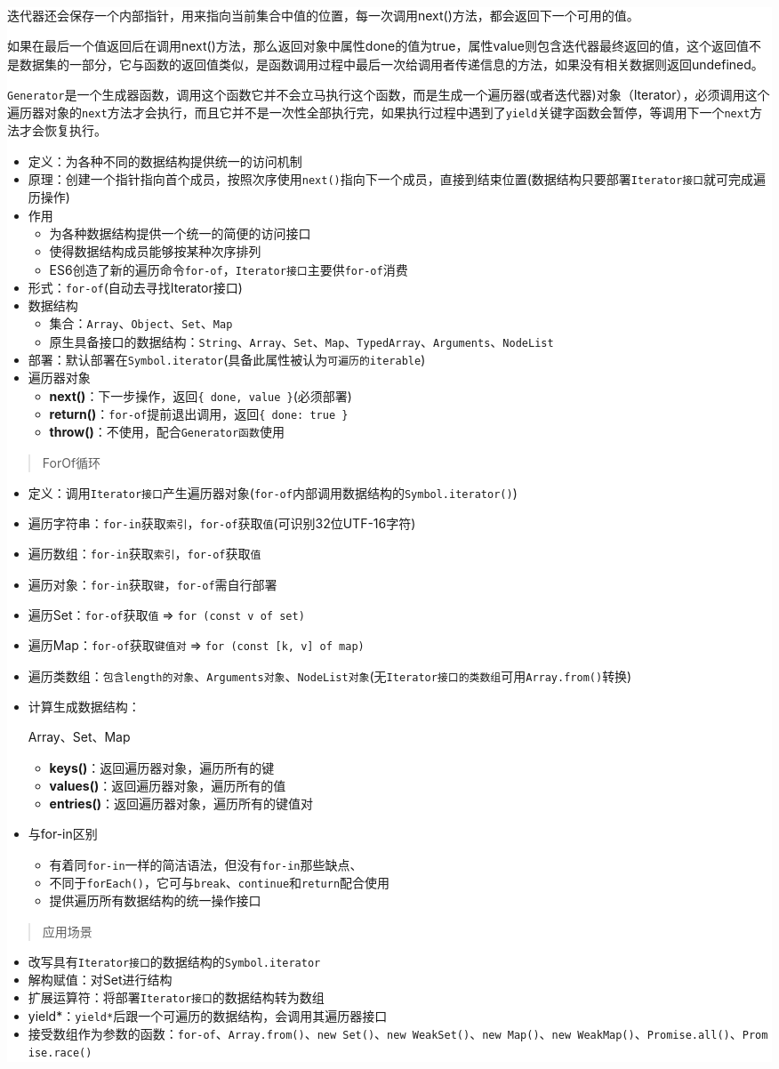 迭代器还会保存一个内部指针，用来指向当前集合中值的位置，每一次调用next()方法，都会返回下一个可用的值。 

如果在最后一个值返回后在调用next()方法，那么返回对象中属性done的值为true，属性value则包含迭代器最终返回的值，这个返回值不是数据集的一部分，它与函数的返回值类似，是函数调用过程中最后一次给调用者传递信息的方法，如果没有相关数据则返回undefined。

`Generator`是一个生成器函数，调用这个函数它并不会立马执行这个函数，而是生成一个遍历器(或者迭代器)对象（Iterator），必须调用这个遍历器对象的`next`方法才会执行，而且它并不是一次性全部执行完，如果执行过程中遇到了`yield`关键字函数会暂停，等调用下一个`next`方法才会恢复执行。

- 定义：为各种不同的数据结构提供统一的访问机制
- 原理：创建一个指针指向首个成员，按照次序使用`next()`指向下一个成员，直接到结束位置(数据结构只要部署`Iterator接口`就可完成遍历操作)
- 作用
  - 为各种数据结构提供一个统一的简便的访问接口
  - 使得数据结构成员能够按某种次序排列
  - ES6创造了新的遍历命令`for-of`，`Iterator接口`主要供`for-of`消费
- 形式：`for-of`(自动去寻找Iterator接口)
- 数据结构
  - 集合：`Array`、`Object`、`Set`、`Map`
  - 原生具备接口的数据结构：`String`、`Array`、`Set`、`Map`、`TypedArray`、`Arguments`、`NodeList`
- 部署：默认部署在`Symbol.iterator`(具备此属性被认为`可遍历的iterable`)
- 遍历器对象
  - **next()**：下一步操作，返回`{ done, value }`(必须部署)
  - **return()**：`for-of`提前退出调用，返回`{ done: true }`
  - **throw()**：不使用，配合`Generator函数`使用

> ForOf循环

- 定义：调用`Iterator接口`产生遍历器对象(`for-of`内部调用数据结构的`Symbol.iterator()`)

- 遍历字符串：`for-in`获取`索引`，`for-of`获取`值`(可识别32位UTF-16字符)

- 遍历数组：`for-in`获取`索引`，`for-of`获取`值`

- 遍历对象：`for-in`获取`键`，`for-of`需自行部署

- 遍历Set：`for-of`获取`值` => `for (const v of set)`

- 遍历Map：`for-of`获取`键值对` =>  `for (const [k, v] of map)`

- 遍历类数组：`包含length的对象`、`Arguments对象`、`NodeList对象`(无`Iterator接口的类数组`可用`Array.from()`转换)

- 计算生成数据结构：

  Array、Set、Map

  - **keys()**：返回遍历器对象，遍历所有的键
  - **values()**：返回遍历器对象，遍历所有的值
  - **entries()**：返回遍历器对象，遍历所有的键值对

- 与for-in区别

  - 有着同`for-in`一样的简洁语法，但没有`for-in`那些缺点、
  - 不同于`forEach()`，它可与`break`、`continue`和`return`配合使用
  - 提供遍历所有数据结构的统一操作接口

> 应用场景

- 改写具有`Iterator接口`的数据结构的`Symbol.iterator`
- 解构赋值：对Set进行结构
- 扩展运算符：将部署`Iterator接口`的数据结构转为数组
- yield*：`yield*`后跟一个可遍历的数据结构，会调用其遍历器接口
- 接受数组作为参数的函数：`for-of`、`Array.from()`、`new Set()`、`new WeakSet()`、`new Map()`、`new WeakMap()`、`Promise.all()`、`Promise.race()`
